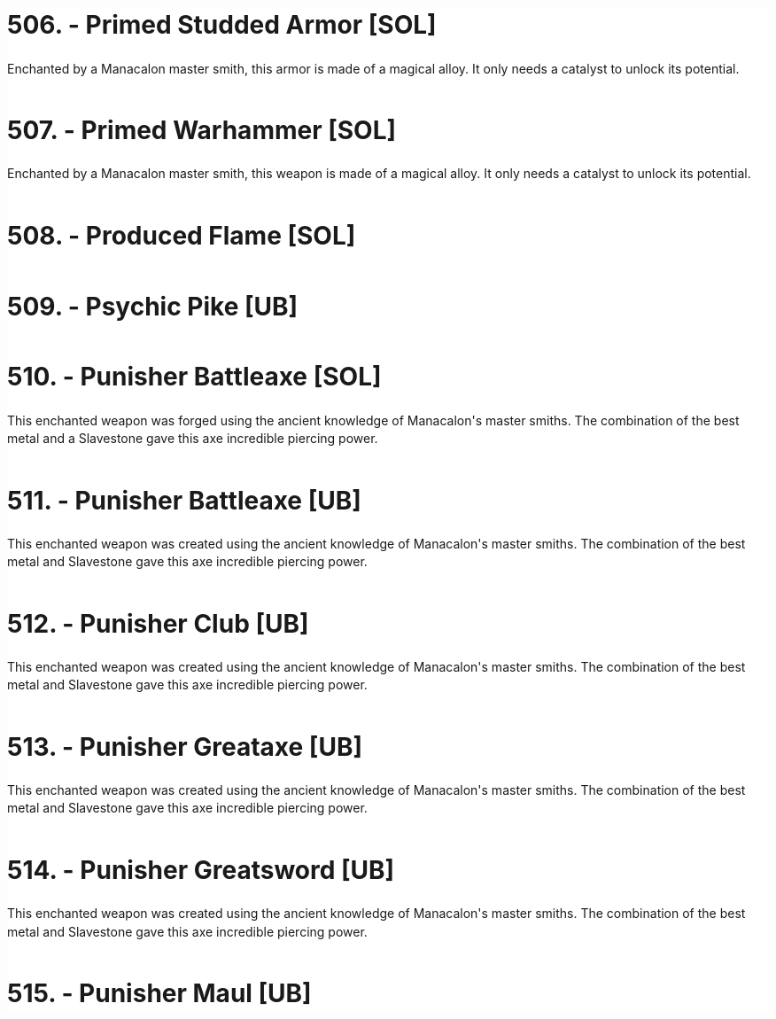 # 506. - Primed Studded Armor [SOL]

Enchanted by a Manacalon master smith, this armor is made of a magical alloy. It only needs a catalyst to unlock its potential.

# 507. - Primed Warhammer [SOL]

Enchanted by a Manacalon master smith, this weapon is made of a magical alloy. It only needs a catalyst to unlock its potential.

# 508. - Produced Flame [SOL]



# 509. - Psychic Pike [UB]



# 510. - Punisher Battleaxe [SOL]

This enchanted weapon was forged using the ancient knowledge of Manacalon's master smiths. The combination of the best metal and a Slavestone gave this axe incredible piercing power.

# 511. - Punisher Battleaxe [UB]

This enchanted weapon was created using the ancient knowledge of Manacalon's master smiths. The combination of the best metal and Slavestone gave this axe incredible piercing power.

# 512. - Punisher Club [UB]

This enchanted weapon was created using the ancient knowledge of Manacalon's master smiths. The combination of the best metal and Slavestone gave this axe incredible piercing power.

# 513. - Punisher Greataxe [UB]

This enchanted weapon was created using the ancient knowledge of Manacalon's master smiths. The combination of the best metal and Slavestone gave this axe incredible piercing power.

# 514. - Punisher Greatsword [UB]

This enchanted weapon was created using the ancient knowledge of Manacalon's master smiths. The combination of the best metal and Slavestone gave this axe incredible piercing power.

# 515. - Punisher Maul [UB]
